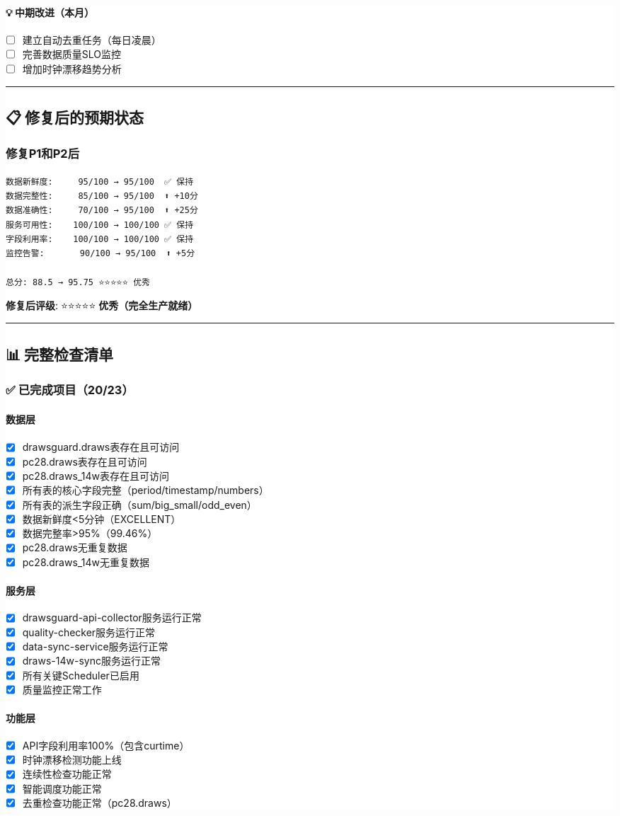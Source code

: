 #### 💡 中期改进（本月）
- [ ] 建立自动去重任务（每日凌晨）
- [ ] 完善数据质量SLO监控
- [ ] 增加时钟漂移趋势分析

---

## 📋 修复后的预期状态

### 修复P1和P2后
```
数据新鲜度:     95/100 → 95/100  ✅ 保持
数据完整性:     85/100 → 95/100  ⬆️ +10分
数据准确性:     70/100 → 95/100  ⬆️ +25分
服务可用性:    100/100 → 100/100 ✅ 保持
字段利用率:    100/100 → 100/100 ✅ 保持
监控告警:       90/100 → 95/100  ⬆️ +5分

总分: 88.5 → 95.75 ⭐⭐⭐⭐⭐ 优秀
```

**修复后评级**: ⭐⭐⭐⭐⭐ **优秀（完全生产就绪）**

---

## 📊 完整检查清单

### ✅ 已完成项目（20/23）

#### 数据层
- [x] drawsguard.draws表存在且可访问
- [x] pc28.draws表存在且可访问
- [x] pc28.draws_14w表存在且可访问
- [x] 所有表的核心字段完整（period/timestamp/numbers）
- [x] 所有表的派生字段正确（sum/big_small/odd_even）
- [x] 数据新鲜度<5分钟（EXCELLENT）
- [x] 数据完整率>95%（99.46%）
- [x] pc28.draws无重复数据
- [x] pc28.draws_14w无重复数据

#### 服务层
- [x] drawsguard-api-collector服务运行正常
- [x] quality-checker服务运行正常
- [x] data-sync-service服务运行正常
- [x] draws-14w-sync服务运行正常
- [x] 所有关键Scheduler已启用
- [x] 质量监控正常工作

#### 功能层
- [x] API字段利用率100%（包含curtime）
- [x] 时钟漂移检测功能上线
- [x] 连续性检查功能正常
- [x] 智能调度功能正常
- [x] 去重检查功能正常（pc28.draws）
